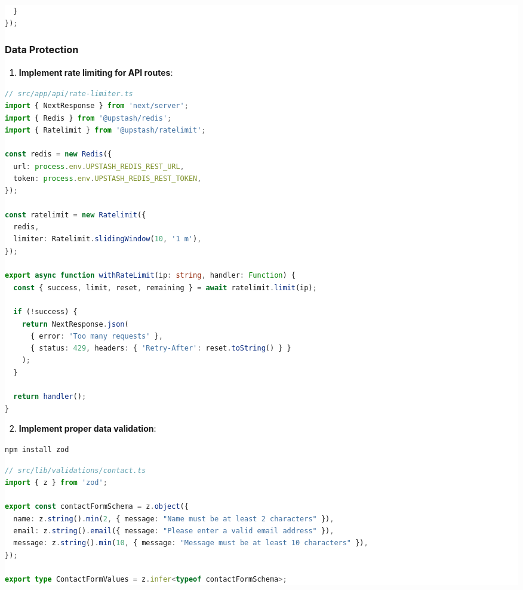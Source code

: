 ```typescript
  }
});
```




### Data Protection

1. **Implement rate limiting for API routes**:

```typescript
// src/app/api/rate-limiter.ts
import { NextResponse } from 'next/server';
import { Redis } from '@upstash/redis';
import { Ratelimit } from '@upstash/ratelimit';

const redis = new Redis({
  url: process.env.UPSTASH_REDIS_REST_URL,
  token: process.env.UPSTASH_REDIS_REST_TOKEN,
});

const ratelimit = new Ratelimit({
  redis,
  limiter: Ratelimit.slidingWindow(10, '1 m'),
});

export async function withRateLimit(ip: string, handler: Function) {
  const { success, limit, reset, remaining } = await ratelimit.limit(ip);
  
  if (!success) {
    return NextResponse.json(
      { error: 'Too many requests' },
      { status: 429, headers: { 'Retry-After': reset.toString() } }
    );
  }
  
  return handler();
}
```


2. **Implement proper data validation**:

```shellscript
npm install zod
```

```typescript
// src/lib/validations/contact.ts
import { z } from 'zod';

export const contactFormSchema = z.object({
  name: z.string().min(2, { message: "Name must be at least 2 characters" }),
  email: z.string().email({ message: "Please enter a valid email address" }),
  message: z.string().min(10, { message: "Message must be at least 10 characters" }),
});

export type ContactFormValues = z.infer<typeof contactFormSchema>;
```
